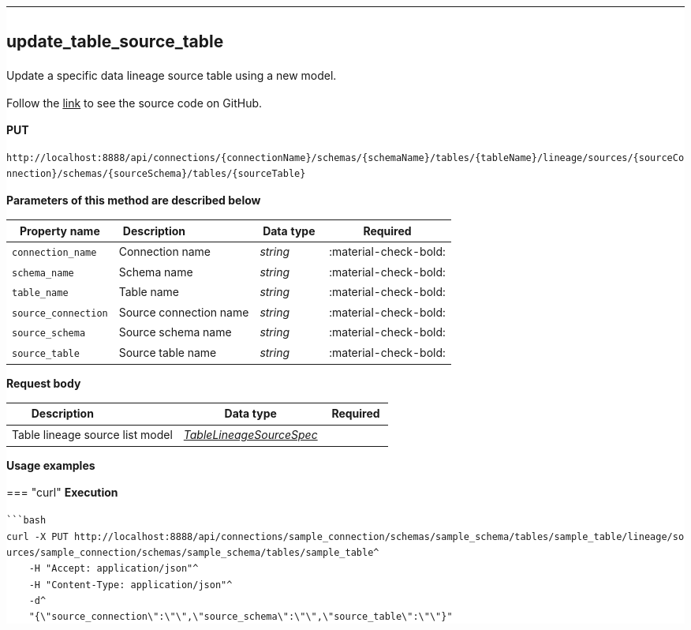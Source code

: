     
    



___
## update_table_source_table
Update a specific data lineage source table using a new model.

Follow the [link](https://github.com/dqops/dqo/blob/develop/distribution/python/dqops/client/api/data_lineage/update_table_source_table.py) to see the source code on GitHub.


**PUT**
```
http://localhost:8888/api/connections/{connectionName}/schemas/{schemaName}/tables/{tableName}/lineage/sources/{sourceConnection}/schemas/{sourceSchema}/tables/{sourceTable}
```



**Parameters of this method are described below**

|&nbsp;Property&nbsp;name&nbsp;|&nbsp;Description&nbsp;&nbsp;&nbsp;&nbsp;&nbsp;&nbsp;&nbsp;&nbsp;&nbsp;&nbsp;&nbsp;&nbsp;&nbsp;&nbsp;&nbsp;&nbsp;&nbsp;&nbsp;&nbsp;&nbsp;&nbsp;|&nbsp;Data&nbsp;type&nbsp;|&nbsp;Required&nbsp;|
|---------------|---------------------------------|-----------|-----------------|
|<span class="no-wrap-code">`connection_name`</span>|Connection name|*string*|:material-check-bold:|
|<span class="no-wrap-code">`schema_name`</span>|Schema name|*string*|:material-check-bold:|
|<span class="no-wrap-code">`table_name`</span>|Table name|*string*|:material-check-bold:|
|<span class="no-wrap-code">`source_connection`</span>|Source connection name|*string*|:material-check-bold:|
|<span class="no-wrap-code">`source_schema`</span>|Source schema name|*string*|:material-check-bold:|
|<span class="no-wrap-code">`source_table`</span>|Source table name|*string*|:material-check-bold:|




**Request body**

|&nbsp;Description&nbsp;&nbsp;&nbsp;&nbsp;&nbsp;&nbsp;&nbsp;&nbsp;&nbsp;&nbsp;&nbsp;&nbsp;&nbsp;&nbsp;&nbsp;&nbsp;&nbsp;&nbsp;&nbsp;&nbsp;&nbsp;|&nbsp;Data&nbsp;type&nbsp;|&nbsp;Required&nbsp;|
|---------------------------------|-----------|-----------------|
|Table lineage source list model|*[TableLineageSourceSpec](../models/data_lineage.md#tablelineagesourcespec)*| |




**Usage examples**


=== "curl"
    **Execution**

    ```bash
    curl -X PUT http://localhost:8888/api/connections/sample_connection/schemas/sample_schema/tables/sample_table/lineage/sources/sample_connection/schemas/sample_schema/tables/sample_table^
		-H "Accept: application/json"^
		-H "Content-Type: application/json"^
		-d^
		"{\"source_connection\":\"\",\"source_schema\":\"\",\"source_table\":\"\"}"
	